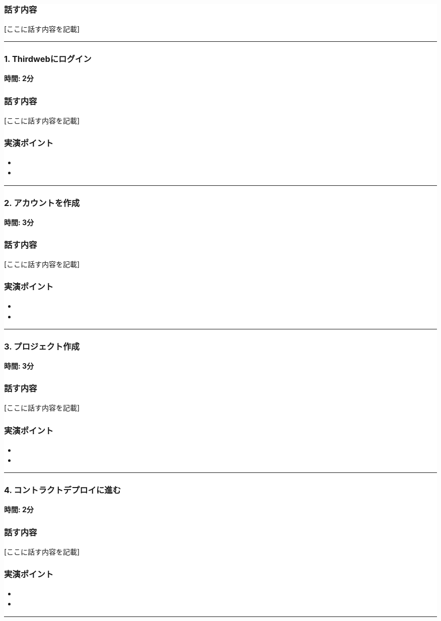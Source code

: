 ### 話す内容
[ここに話す内容を記載]

---

### 1. Thirdwebにログイン
**時間: 2分**

### 話す内容
[ここに話す内容を記載]

### 実演ポイント
- 
- 

---

### 2. アカウントを作成
**時間: 3分**

### 話す内容
[ここに話す内容を記載]

### 実演ポイント
- 
- 

---

### 3. プロジェクト作成
**時間: 3分**

### 話す内容
[ここに話す内容を記載]

### 実演ポイント
- 
- 

---

### 4. コントラクトデプロイに進む
**時間: 2分**

### 話す内容
[ここに話す内容を記載]

### 実演ポイント
- 
- 

---